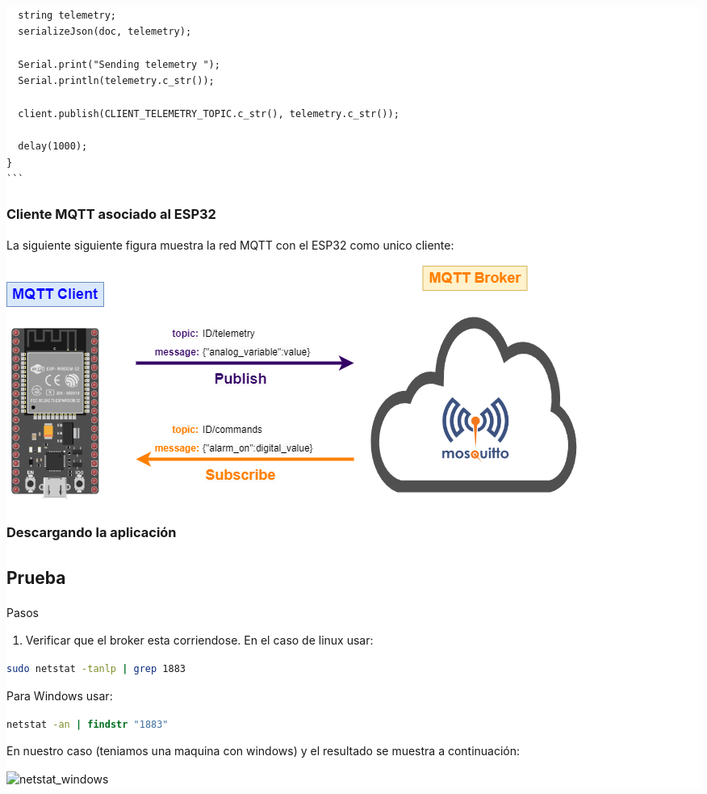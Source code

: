       string telemetry;
      serializeJson(doc, telemetry);
    
      Serial.print("Sending telemetry ");
      Serial.println(telemetry.c_str());
    
      client.publish(CLIENT_TELEMETRY_TOPIC.c_str(), telemetry.c_str());
    
      delay(1000);
    }
    ```

### Cliente MQTT asociado al ESP32

La siguiente siguiente figura muestra la red MQTT con el ESP32 como unico cliente:

![red_mqtt-ejemplo3](mqtt_ejemplo3.png)

### Descargando la aplicación




## Prueba

Pasos

1. Verificar que el broker esta corriendose. En el caso de linux usar:

```bash
sudo netstat -tanlp | grep 1883
```

Para Windows usar:

```cmd
netstat -an | findstr "1883"
```

En nuestro caso (teniamos una maquina con windows) y el resultado se muestra a continuación:

![netstat_windows](netstat_windows.png)
